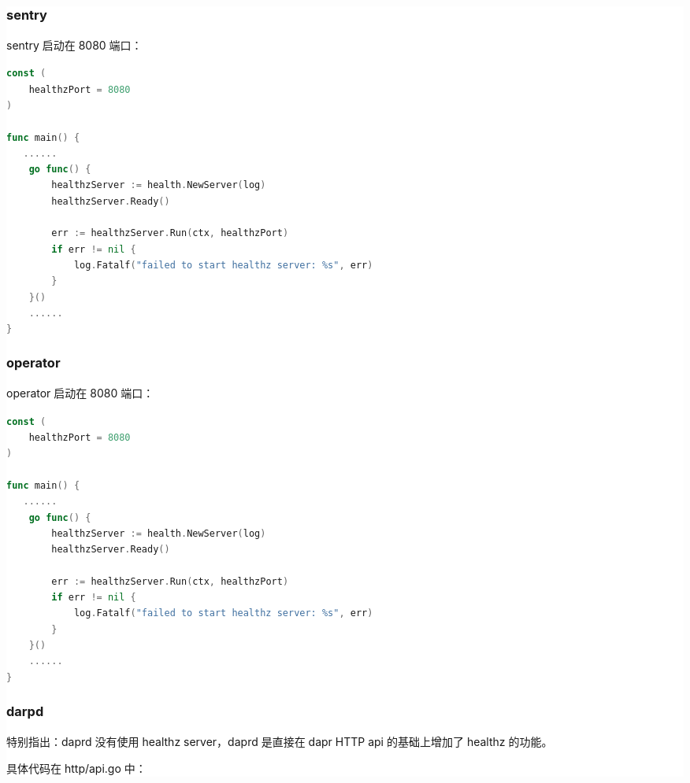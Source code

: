 ### sentry

sentry 启动在 8080 端口：

```go
const (
	healthzPort = 8080
)

func main() {
   ......
	go func() {
		healthzServer := health.NewServer(log)
		healthzServer.Ready()

		err := healthzServer.Run(ctx, healthzPort)
		if err != nil {
			log.Fatalf("failed to start healthz server: %s", err)
		}
	}()
	......
}
```

### operator

operator 启动在 8080 端口：

```go
const (
	healthzPort = 8080
)

func main() {
   ......
	go func() {
		healthzServer := health.NewServer(log)
		healthzServer.Ready()

		err := healthzServer.Run(ctx, healthzPort)
		if err != nil {
			log.Fatalf("failed to start healthz server: %s", err)
		}
	}()
	......
}
```

### darpd

特别指出：daprd 没有使用 healthz server，daprd 是直接在 dapr HTTP api 的基础上增加了 healthz 的功能。

具体代码在 http/api.go 中：
